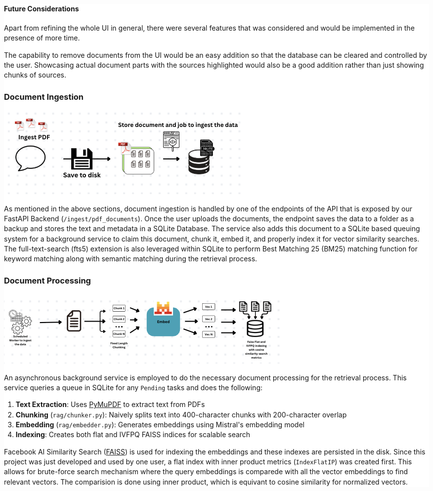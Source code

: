 #### Future Considerations
Apart from refining the whole UI in general, there were several features that was considered and would be implemented in the presence of more time. 

The capability to remove documents from the UI would be an easy addition so that the database can be cleared and controlled by the user. Showcasing actual document parts with the sources highlighted would also be a good addition rather than just showing chunks of sources.

### Document Ingestion
![alt text](img/ingest_pdf_arch.png)

As mentioned in the above sections, document ingestion is handled by one of the endpoints of the API that is exposed by our FastAPI Backend (`/ingest/pdf_documents`). Once the user uploads the documents, the endpoint saves the data to a folder as a backup and stores the text and metadata in a SQLite Database. The service also adds this document to a SQLite based queuing system for a background service to claim this document, chunk it, embed it, and properly index it for vector similarity searches. The full-text-search (fts5) extension is also leveraged within SQLite to perform Best Matching 25 (BM25) matching function for keyword matching along with semantic matching during the retrieval process.


### Document Processing
![alt text](img/chunking_arch.png)

An asynchronous background service is employed to do the necessary document processing for the retrieval process. This service queries a queue in SQLite for any `Pending` tasks and does the following:

1. **Text Extraction**: Uses [PyMuPDF](https://github.com/pymupdf/PyMuPDF) to extract text from PDFs
2. **Chunking** (`rag/chunker.py`): Naively splits text into 400-character chunks with 200-character overlap
3. **Embedding** (`rag/embedder.py`): Generates embeddings using Mistral's embedding model
4. **Indexing**: Creates both flat and IVFPQ FAISS indices for scalable search

Facebook AI Similarity Search ([FAISS](https://fastapi.tiangolo.com/)) is used for indexing the embeddings and these indexes are persisted in the disk. Since this project was just developed and used by one user, a flat index with inner product metrics (`IndexFlatIP`) was created first. This allows for brute-force search mechanism where the query embeddings is comparede with all the vector embeddings to find relevant vectors. The comparision is done using inner product, which is equivant to cosine similarity for normalized vectors. 
